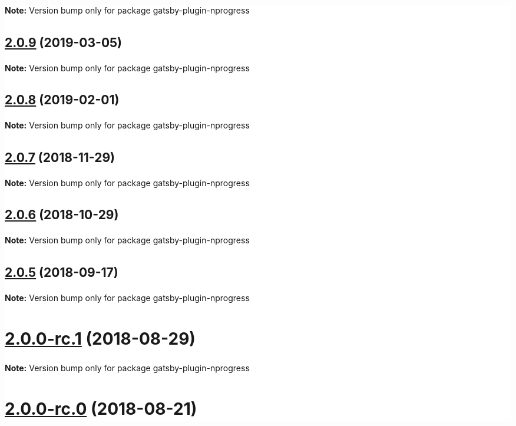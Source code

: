 **Note:** Version bump only for package gatsby-plugin-nprogress

## [2.0.9](https://github.com/gatsbyjs/gatsby/compare/gatsby-plugin-nprogress@2.0.8...gatsby-plugin-nprogress@2.0.9) (2019-03-05)

**Note:** Version bump only for package gatsby-plugin-nprogress

## [2.0.8](https://github.com/gatsbyjs/gatsby/compare/gatsby-plugin-nprogress@2.0.7...gatsby-plugin-nprogress@2.0.8) (2019-02-01)

**Note:** Version bump only for package gatsby-plugin-nprogress

<a name="2.0.7"></a>

## [2.0.7](https://github.com/gatsbyjs/gatsby/compare/gatsby-plugin-nprogress@2.0.6...gatsby-plugin-nprogress@2.0.7) (2018-11-29)

**Note:** Version bump only for package gatsby-plugin-nprogress

<a name="2.0.6"></a>

## [2.0.6](https://github.com/gatsbyjs/gatsby/compare/gatsby-plugin-nprogress@2.0.5...gatsby-plugin-nprogress@2.0.6) (2018-10-29)

**Note:** Version bump only for package gatsby-plugin-nprogress

<a name="2.0.5"></a>

## [2.0.5](https://github.com/gatsbyjs/gatsby/compare/gatsby-plugin-nprogress@2.0.0-rc.1...gatsby-plugin-nprogress@2.0.5) (2018-09-17)

**Note:** Version bump only for package gatsby-plugin-nprogress

<a name="2.0.0-rc.1"></a>

# [2.0.0-rc.1](https://github.com/gatsbyjs/gatsby/compare/gatsby-plugin-nprogress@2.0.0-rc.0...gatsby-plugin-nprogress@2.0.0-rc.1) (2018-08-29)

**Note:** Version bump only for package gatsby-plugin-nprogress

<a name="2.0.0-rc.0"></a>

# [2.0.0-rc.0](https://github.com/gatsbyjs/gatsby/compare/gatsby-plugin-nprogress@2.0.0-beta.4...gatsby-plugin-nprogress@2.0.0-rc.0) (2018-08-21)
